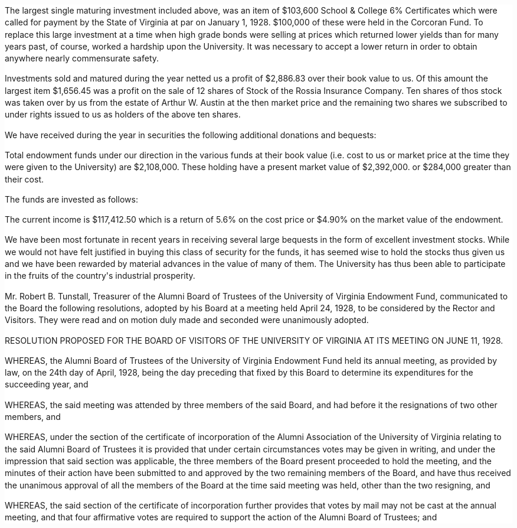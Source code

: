 The largest single maturing investment included above, was an item of $103,600 School & College 6% Certificates which were called for payment by the State of Virginia at par on January 1, 1928. $100,000 of these were held in the Corcoran Fund. To replace this large investment at a time when high grade bonds were selling at prices which returned lower yields than for many years past, of course, worked a hardship upon the University. It was necessary to accept a lower return in order to obtain anywhere nearly commensurate safety.

Investments sold and matured during the year netted us a profit of $2,886.83 over their book value to us. Of this amount the largest item $1,656.45 was a profit on the sale of 12 shares of Stock of the Rossia Insurance Company. Ten shares of thos stock was taken over by us from the estate of Arthur W. Austin at the then market price and the remaining two shares we subscribed to under rights issued to us as holders of the above ten shares.

We have received during the year in securities the following additional donations and bequests:

Total endowment funds under our direction in the various funds at their book value (i.e. cost to us or market price at the time they were given to the University) are $2,108,000. These holding have a present market value of $2,392,000. or $284,000 greater than their cost.

The funds are invested as follows:

The current income is $117,412.50 which is a return of 5.6% on the cost price or $4.90% on the market value of the endowment.

We have been most fortunate in recent years in receiving several large bequests in the form of excellent investment stocks. While we would not have felt justified in buying this class of security for the funds, it has seemed wise to hold the stocks thus given us and we have been rewarded by material advances in the value of many of them. The University has thus been able to participate in the fruits of the country's industrial prosperity.

Mr. Robert B. Tunstall, Treasurer of the Alumni Board of Trustees of the University of Virginia Endowment Fund, communicated to the Board the following resolutions, adopted by his Board at a meeting held April 24, 1928, to be considered by the Rector and Visitors. They were read and on motion duly made and seconded were unanimously adopted.

RESOLUTION PROPOSED FOR THE BOARD OF VISITORS OF THE UNIVERSITY OF VIRGINIA AT ITS MEETING ON JUNE 11, 1928.

WHEREAS, the Alumni Board of Trustees of the University of Virginia Endowment Fund held its annual meeting, as provided by law, on the 24th day of April, 1928, being the day preceding that fixed by this Board to determine its expenditures for the succeeding year, and

WHEREAS, the said meeting was attended by three members of the said Board, and had before it the resignations of two other members, and

WHEREAS, under the section of the certificate of incorporation of the Alumni Association of the University of Virginia relating to the said Alumni Board of Trustees it is provided that under certain circumstances votes may be given in writing, and under the impression that said section was applicable, the three members of the Board present proceeded to hold the meeting, and the minutes of their action have been submitted to and approved by the two remaining members of the Board, and have thus received the unanimous approval of all the members of the Board at the time said meeting was held, other than the two resigning, and

WHEREAS, the said section of the certificate of incorporation further provides that votes by mail may not be cast at the annual meeting, and that four affirmative votes are required to support the action of the Alumni Board of Trustees; and
